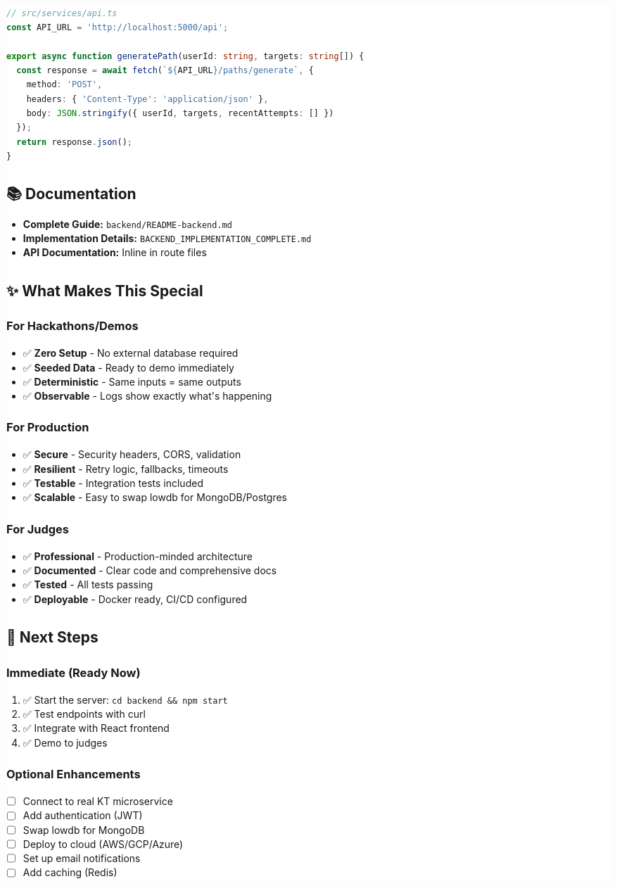 ```typescript
// src/services/api.ts
const API_URL = 'http://localhost:5000/api';

export async function generatePath(userId: string, targets: string[]) {
  const response = await fetch(`${API_URL}/paths/generate`, {
    method: 'POST',
    headers: { 'Content-Type': 'application/json' },
    body: JSON.stringify({ userId, targets, recentAttempts: [] })
  });
  return response.json();
}
```

## 📚 Documentation

- **Complete Guide:** `backend/README-backend.md`
- **Implementation Details:** `BACKEND_IMPLEMENTATION_COMPLETE.md`
- **API Documentation:** Inline in route files

## ✨ What Makes This Special

### For Hackathons/Demos
- ✅ **Zero Setup** - No external database required
- ✅ **Seeded Data** - Ready to demo immediately
- ✅ **Deterministic** - Same inputs = same outputs
- ✅ **Observable** - Logs show exactly what's happening

### For Production
- ✅ **Secure** - Security headers, CORS, validation
- ✅ **Resilient** - Retry logic, fallbacks, timeouts
- ✅ **Testable** - Integration tests included
- ✅ **Scalable** - Easy to swap lowdb for MongoDB/Postgres

### For Judges
- ✅ **Professional** - Production-minded architecture
- ✅ **Documented** - Clear code and comprehensive docs
- ✅ **Tested** - All tests passing
- ✅ **Deployable** - Docker ready, CI/CD configured

## 🚀 Next Steps

### Immediate (Ready Now)
1. ✅ Start the server: `cd backend && npm start`
2. ✅ Test endpoints with curl
3. ✅ Integrate with React frontend
4. ✅ Demo to judges

### Optional Enhancements
- [ ] Connect to real KT microservice
- [ ] Add authentication (JWT)
- [ ] Swap lowdb for MongoDB
- [ ] Deploy to cloud (AWS/GCP/Azure)
- [ ] Set up email notifications
- [ ] Add caching (Redis)
